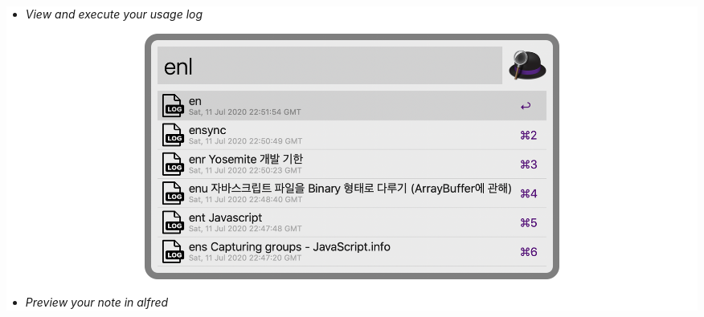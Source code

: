 * *View and execute your usage log*

<p align="center">
<img src="./imgs/log.png" width = "60%" height="60%" />
</p>

* *Preview your note in alfred*

<p align="center">